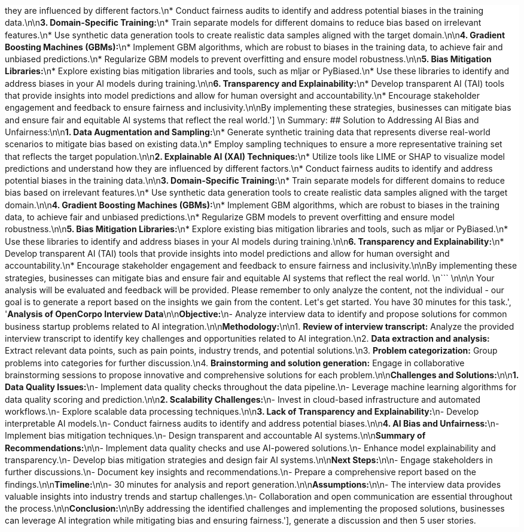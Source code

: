 they are influenced by different factors.\\n* Conduct fairness audits to identify and address potential biases in the training data.\\n\\n**3. Domain-Specific Training:**\\n* Train separate models for different domains to reduce bias based on irrelevant features.\\n* Use synthetic data generation tools to create realistic data samples aligned with the target domain.\\n\\n**4. Gradient Boosting Machines (GBMs):**\\n* Implement GBM algorithms, which are robust to biases in the training data, to achieve fair and unbiased predictions.\\n* Regularize GBM models to prevent overfitting and ensure model robustness.\\n\\n**5. Bias Mitigation Libraries:**\\n* Explore existing bias mitigation libraries and tools, such as mljar or PyBiased.\\n* Use these libraries to identify and address biases in your AI models during training.\\n\\n**6. Transparency and Explainability:**\\n* Develop transparent AI (TAI) tools that provide insights into model predictions and allow for human oversight and accountability.\\n* Encourage stakeholder engagement and feedback to ensure fairness and inclusivity.\\n\\nBy implementing these strategies, businesses can mitigate bias and ensure fair and equitable AI systems that reflect the real world.\'] \n Summary: ## Solution to Addressing AI Bias and Unfairness:\n\n**1. Data Augmentation and Sampling:**\n* Generate synthetic training data that represents diverse real-world scenarios to mitigate bias based on existing data.\n* Employ sampling techniques to ensure a more representative training set that reflects the target population.\n\n**2. Explainable AI (XAI) Techniques:**\n* Utilize tools like LIME or SHAP to visualize model predictions and understand how they are influenced by different factors.\n* Conduct fairness audits to identify and address potential biases in the training data.\n\n**3. Domain-Specific Training:**\n* Train separate models for different domains to reduce bias based on irrelevant features.\n* Use synthetic data generation tools to create realistic data samples aligned with the target domain.\n\n**4. Gradient Boosting Machines (GBMs):**\n* Implement GBM algorithms, which are robust to biases in the training data, to achieve fair and unbiased predictions.\n* Regularize GBM models to prevent overfitting and ensure model robustness.\n\n**5. Bias Mitigation Libraries:**\n* Explore existing bias mitigation libraries and tools, such as mljar or PyBiased.\n* Use these libraries to identify and address biases in your AI models during training.\n\n**6. Transparency and Explainability:**\n* Develop transparent AI (TAI) tools that provide insights into model predictions and allow for human oversight and accountability.\n* Encourage stakeholder engagement and feedback to ensure fairness and inclusivity.\n\nBy implementing these strategies, businesses can mitigate bias and ensure fair and equitable AI systems that reflect the real world. \n``` \n\n\n Your analysis will be evaluated and feedback will be provided. Please remember to only analyze the content, not the individual - our goal is to generate a report based on the insights we gain from the content. Let\'s get started. You have 30 minutes for this task.', '**Analysis of OpenCorpo Interview Data**\n\n**Objective:**\n- Analyze interview data to identify and propose solutions for common business startup problems related to AI integration.\n\n**Methodology:**\n\n1. **Review of interview transcript:** Analyze the provided interview transcript to identify key challenges and opportunities related to AI integration.\n2. **Data extraction and analysis:** Extract relevant data points, such as pain points, industry trends, and potential solutions.\n3. **Problem categorization:** Group problems into categories for further discussion.\n4. **Brainstorming and solution generation:** Engage in collaborative brainstorming sessions to propose innovative and comprehensive solutions for each problem.\n\n**Challenges and Solutions:**\n\n**1. Data Quality Issues:**\n- Implement data quality checks throughout the data pipeline.\n- Leverage machine learning algorithms for data quality scoring and prediction.\n\n**2. Scalability Challenges:**\n- Invest in cloud-based infrastructure and automated workflows.\n- Explore scalable data processing techniques.\n\n**3. Lack of Transparency and Explainability:**\n- Develop interpretable AI models.\n- Conduct fairness audits to identify and address potential biases.\n\n**4. AI Bias and Unfairness:**\n- Implement bias mitigation techniques.\n- Design transparent and accountable AI systems.\n\n**Summary of Recommendations:**\n\n- Implement data quality checks and use AI-powered solutions.\n- Enhance model explainability and transparency.\n- Develop bias mitigation strategies and design fair AI systems.\n\n**Next Steps:**\n\n- Engage stakeholders in further discussions.\n- Document key insights and recommendations.\n- Prepare a comprehensive report based on the findings.\n\n**Timeline:**\n\n- 30 minutes for analysis and report generation.\n\n**Assumptions:**\n\n- The interview data provides valuable insights into industry trends and startup challenges.\n- Collaboration and open communication are essential throughout the process.\n\n**Conclusion:**\n\nBy addressing the identified challenges and implementing the proposed solutions, businesses can leverage AI integration while mitigating bias and ensuring fairness.'], generate a discussion and then 5 user stories.
